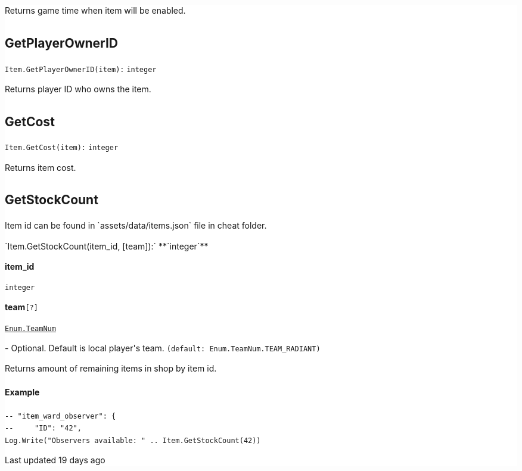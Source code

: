 Returns game time when item will be enabled\.

## [](#getplayerownerid)GetPlayerOwnerID

`Item.GetPlayerOwnerID(item):` `integer`

Returns player ID who owns the item\.

## [](#getcost)GetCost

`Item.GetCost(item):` `integer`

Returns item cost\.

## [](#getstockcount)GetStockCount

Item id can be found in \`assets/data/items\.json\` file in cheat folder\.

\`Item\.GetStockCount\(item\_id\, \[team\]\):\` \*\*\`integer\`\*\*

**item\_id**

`integer`

**team**`[?]`

[`Enum.TeamNum`](https://uczone.gitbook.io/api-v2.0/cheats-types-and-callbacks/enums#enum.teamnum)

\- Optional\. Default is local player's team\. `(default: Enum.TeamNum.TEAM_RADIANT)`

Returns amount of remaining items in shop by item id\.

#### [](#example)Example

```
-- "item_ward_observer": {
--     "ID": "42",
Log.Write("Observers available: " .. Item.GetStockCount(42))
```

Last updated 19 days ago

